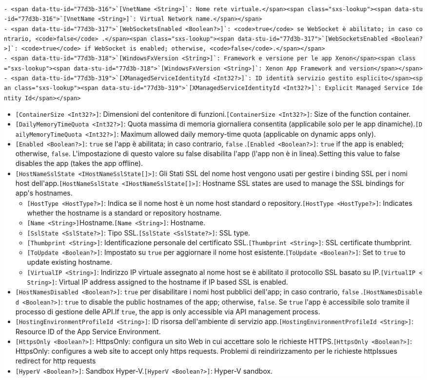    - <span data-ttu-id="77d3b-316">`[VnetName <String>]`: Nome rete virtuale.</span><span class="sxs-lookup"><span data-stu-id="77d3b-316">`[VnetName <String>]`: Virtual Network name.</span></span>
    - <span data-ttu-id="77d3b-317">`[WebSocketsEnabled <Boolean?>]`: <code>true</code> se WebSocket è abilitato; in caso contrario, <code>false</code> .</span><span class="sxs-lookup"><span data-stu-id="77d3b-317">`[WebSocketsEnabled <Boolean?>]`: <code>true</code> if WebSocket is enabled; otherwise, <code>false</code>.</span></span>
    - <span data-ttu-id="77d3b-318">`[WindowsFxVersion <String>]`: Framework e versione per le app Xenon</span><span class="sxs-lookup"><span data-stu-id="77d3b-318">`[WindowsFxVersion <String>]`: Xenon App Framework and version</span></span>
    - <span data-ttu-id="77d3b-319">`[XManagedServiceIdentityId <Int32?>]`: ID identità servizio gestito esplicito</span><span class="sxs-lookup"><span data-stu-id="77d3b-319">`[XManagedServiceIdentityId <Int32?>]`: Explicit Managed Service Identity Id</span></span>
  - <span data-ttu-id="77d3b-320">`[ContainerSize <Int32?>]`: Dimensioni del contenitore di funzioni.</span><span class="sxs-lookup"><span data-stu-id="77d3b-320">`[ContainerSize <Int32?>]`: Size of the function container.</span></span>
  - <span data-ttu-id="77d3b-321">`[DailyMemoryTimeQuota <Int32?>]`: Quota massima di memoria giornaliera consentita (applicabile solo per le app dinamiche).</span><span class="sxs-lookup"><span data-stu-id="77d3b-321">`[DailyMemoryTimeQuota <Int32?>]`: Maximum allowed daily memory-time quota (applicable on dynamic apps only).</span></span>
  - <span data-ttu-id="77d3b-322">`[Enabled <Boolean?>]`: <code>true</code> se l'app è abilitata; in caso contrario, <code>false</code> .</span><span class="sxs-lookup"><span data-stu-id="77d3b-322">`[Enabled <Boolean?>]`: <code>true</code> if the app is enabled; otherwise, <code>false</code>.</span></span> <span data-ttu-id="77d3b-323">L'impostazione di questo valore su false disabilita l'app (l'app non è in linea).</span><span class="sxs-lookup"><span data-stu-id="77d3b-323">Setting this value to false disables the app (takes the app offline).</span></span>
  - <span data-ttu-id="77d3b-324">`[HostNameSslState <IHostNameSslState[]>]`: Gli Stati SSL del nome host vengono usati per gestire i binding SSL per i nomi host dell'app.</span><span class="sxs-lookup"><span data-stu-id="77d3b-324">`[HostNameSslState <IHostNameSslState[]>]`: Hostname SSL states are used to manage the SSL bindings for app's hostnames.</span></span>
    - <span data-ttu-id="77d3b-325">`[HostType <HostType?>]`: Indica se il nome host è un nome host standard o repository.</span><span class="sxs-lookup"><span data-stu-id="77d3b-325">`[HostType <HostType?>]`: Indicates whether the hostname is a standard or repository hostname.</span></span>
    - <span data-ttu-id="77d3b-326">`[Name <String>]`Hostname.</span><span class="sxs-lookup"><span data-stu-id="77d3b-326">`[Name <String>]`: Hostname.</span></span>
    - <span data-ttu-id="77d3b-327">`[SslState <SslState?>]`: Tipo SSL.</span><span class="sxs-lookup"><span data-stu-id="77d3b-327">`[SslState <SslState?>]`: SSL type.</span></span>
    - <span data-ttu-id="77d3b-328">`[Thumbprint <String>]`: Identificazione personale del certificato SSL.</span><span class="sxs-lookup"><span data-stu-id="77d3b-328">`[Thumbprint <String>]`: SSL certificate thumbprint.</span></span>
    - <span data-ttu-id="77d3b-329">`[ToUpdate <Boolean?>]`: Impostato su <code>true</code> per aggiornare il nome host esistente.</span><span class="sxs-lookup"><span data-stu-id="77d3b-329">`[ToUpdate <Boolean?>]`: Set to <code>true</code> to update existing hostname.</span></span>
    - <span data-ttu-id="77d3b-330">`[VirtualIP <String>]`: Indirizzo IP virtuale assegnato al nome host se è abilitato il protocollo SSL basato su IP.</span><span class="sxs-lookup"><span data-stu-id="77d3b-330">`[VirtualIP <String>]`: Virtual IP address assigned to the hostname if IP based SSL is enabled.</span></span>
  - <span data-ttu-id="77d3b-331">`[HostNamesDisabled <Boolean?>]`: <code>true</code> per disabilitare i nomi host pubblici dell'app; in caso contrario, <code>false</code> .</span><span class="sxs-lookup"><span data-stu-id="77d3b-331">`[HostNamesDisabled <Boolean?>]`: <code>true</code> to disable the public hostnames of the app; otherwise, <code>false</code>.</span></span>          <span data-ttu-id="77d3b-332">Se <code>true</code> l'app è accessibile solo tramite il processo di gestione delle API.</span><span class="sxs-lookup"><span data-stu-id="77d3b-332">If <code>true</code>, the app is only accessible via API management process.</span></span>
  - <span data-ttu-id="77d3b-333">`[HostingEnvironmentProfileId <String>]`: ID risorsa dell'ambiente di servizio app.</span><span class="sxs-lookup"><span data-stu-id="77d3b-333">`[HostingEnvironmentProfileId <String>]`: Resource ID of the App Service Environment.</span></span>
  - <span data-ttu-id="77d3b-334">`[HttpsOnly <Boolean?>]`: HttpsOnly: configura un sito Web in cui accettare solo le richieste HTTPS.</span><span class="sxs-lookup"><span data-stu-id="77d3b-334">`[HttpsOnly <Boolean?>]`: HttpsOnly: configures a web site to accept only https requests.</span></span> <span data-ttu-id="77d3b-335">Problemi di reindirizzamento per le richieste http</span><span class="sxs-lookup"><span data-stu-id="77d3b-335">Issues redirect for         http requests</span></span>
  - <span data-ttu-id="77d3b-336">`[HyperV <Boolean?>]`: Sandbox Hyper-V.</span><span class="sxs-lookup"><span data-stu-id="77d3b-336">`[HyperV <Boolean?>]`: Hyper-V sandbox.</span></span>